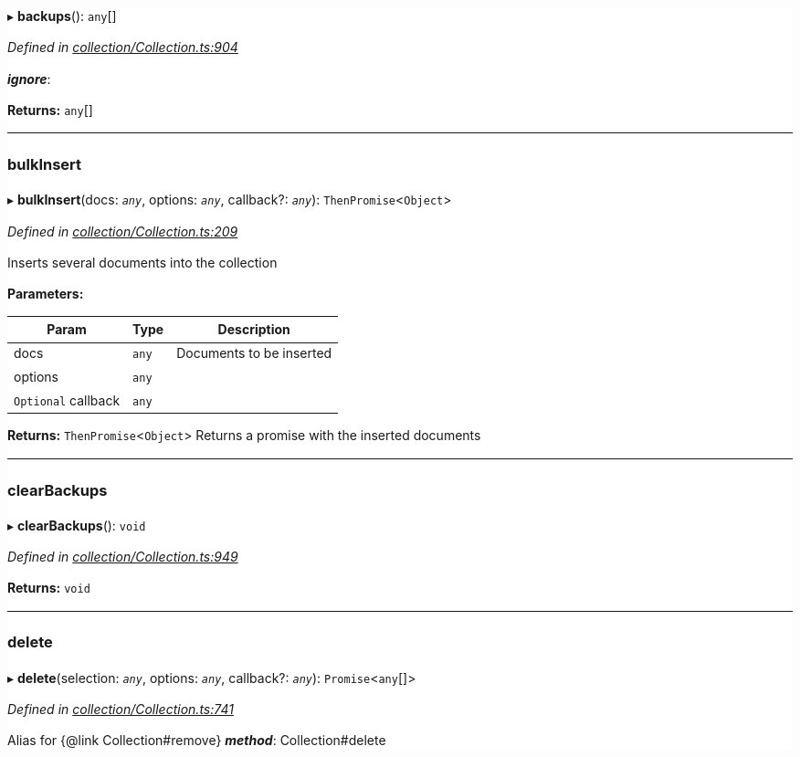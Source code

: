 ▸ **backups**(): `any`[]

*Defined in [collection/Collection.ts:904](https://github.com/EastolfiWebDev/MongoPortable/blob/d5d3826/src/collection/Collection.ts#L904)*

*__ignore__*: 

**Returns:** `any`[]

___
<a id="bulkinsert"></a>

###  bulkInsert

▸ **bulkInsert**(docs: *`any`*, options: *`any`*, callback?: *`any`*): `ThenPromise`<`Object`>

*Defined in [collection/Collection.ts:209](https://github.com/EastolfiWebDev/MongoPortable/blob/d5d3826/src/collection/Collection.ts#L209)*

Inserts several documents into the collection

**Parameters:**

| Param | Type | Description |
| ------ | ------ | ------ |
| docs | `any` |  Documents to be inserted |
| options | `any` |
| `Optional` callback | `any` |

**Returns:** `ThenPromise`<`Object`>
Returns a promise with the inserted documents

___
<a id="clearbackups"></a>

###  clearBackups

▸ **clearBackups**(): `void`

*Defined in [collection/Collection.ts:949](https://github.com/EastolfiWebDev/MongoPortable/blob/d5d3826/src/collection/Collection.ts#L949)*

**Returns:** `void`

___
<a id="delete"></a>

###  delete

▸ **delete**(selection: *`any`*, options: *`any`*, callback?: *`any`*): `Promise`<`any`[]>

*Defined in [collection/Collection.ts:741](https://github.com/EastolfiWebDev/MongoPortable/blob/d5d3826/src/collection/Collection.ts#L741)*

Alias for {@link Collection#remove}
*__method__*: Collection#delete
